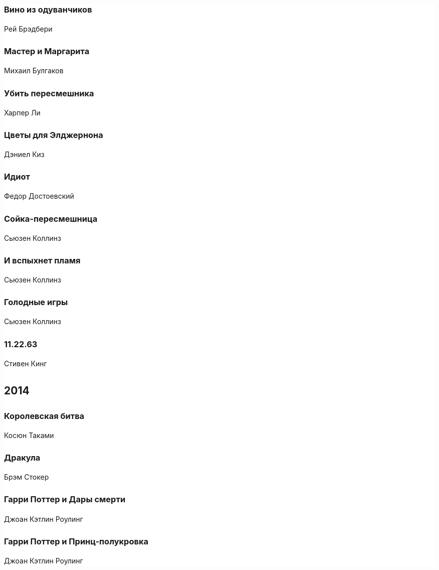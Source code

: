 
### Вино из одуванчиков
Рей Брэдбери


### Мастер и Маргарита
Михаил Булгаков


### Убить пересмешника
Харпер Ли


### Цветы для Элджернона
Дэниел Киз


### Идиот
Федор Достоевский


### Сойка-пересмешница
Сьюзен Коллинз


### И вспыхнет пламя
Сьюзен Коллинз


### Голодные игры
Сьюзен Коллинз


### 11.22.63
Стивен Кинг



## 2014

### Королевская битва
Косюн Таками


### Дракула
Брэм Стокер


### Гарри Поттер и Дары смерти
Джоан Кэтлин Роулинг


### Гарри Поттер и Принц-полукровка
Джоан Кэтлин Роулинг
